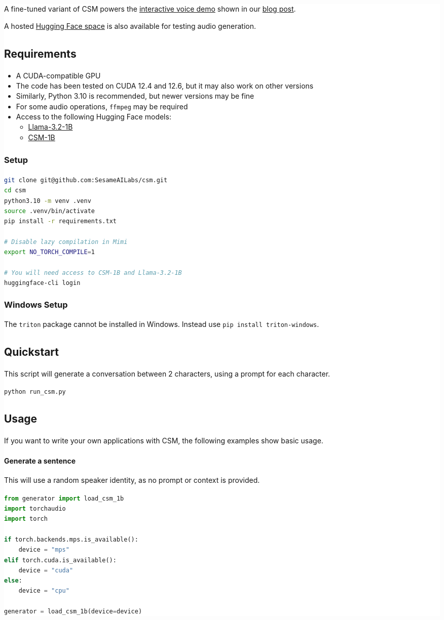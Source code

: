 A fine-tuned variant of CSM powers the [interactive voice demo](https://www.sesame.com/voicedemo) shown in our [blog post](https://www.sesame.com/research/crossing_the_uncanny_valley_of_voice).

A hosted [Hugging Face space](https://huggingface.co/spaces/sesame/csm-1b) is also available for testing audio generation.

## Requirements

* A CUDA-compatible GPU
* The code has been tested on CUDA 12.4 and 12.6, but it may also work on other versions
* Similarly, Python 3.10 is recommended, but newer versions may be fine
* For some audio operations, `ffmpeg` may be required
* Access to the following Hugging Face models:
  * [Llama-3.2-1B](https://huggingface.co/meta-llama/Llama-3.2-1B)
  * [CSM-1B](https://huggingface.co/sesame/csm-1b)

### Setup

```bash
git clone git@github.com:SesameAILabs/csm.git
cd csm
python3.10 -m venv .venv
source .venv/bin/activate
pip install -r requirements.txt

# Disable lazy compilation in Mimi
export NO_TORCH_COMPILE=1

# You will need access to CSM-1B and Llama-3.2-1B
huggingface-cli login
```

### Windows Setup

The `triton` package cannot be installed in Windows. Instead use `pip install triton-windows`.

## Quickstart

This script will generate a conversation between 2 characters, using a prompt for each character.

```bash
python run_csm.py
```

## Usage

If you want to write your own applications with CSM, the following examples show basic usage.

#### Generate a sentence

This will use a random speaker identity, as no prompt or context is provided.

```python
from generator import load_csm_1b
import torchaudio
import torch

if torch.backends.mps.is_available():
    device = "mps"
elif torch.cuda.is_available():
    device = "cuda"
else:
    device = "cpu"

generator = load_csm_1b(device=device)

```